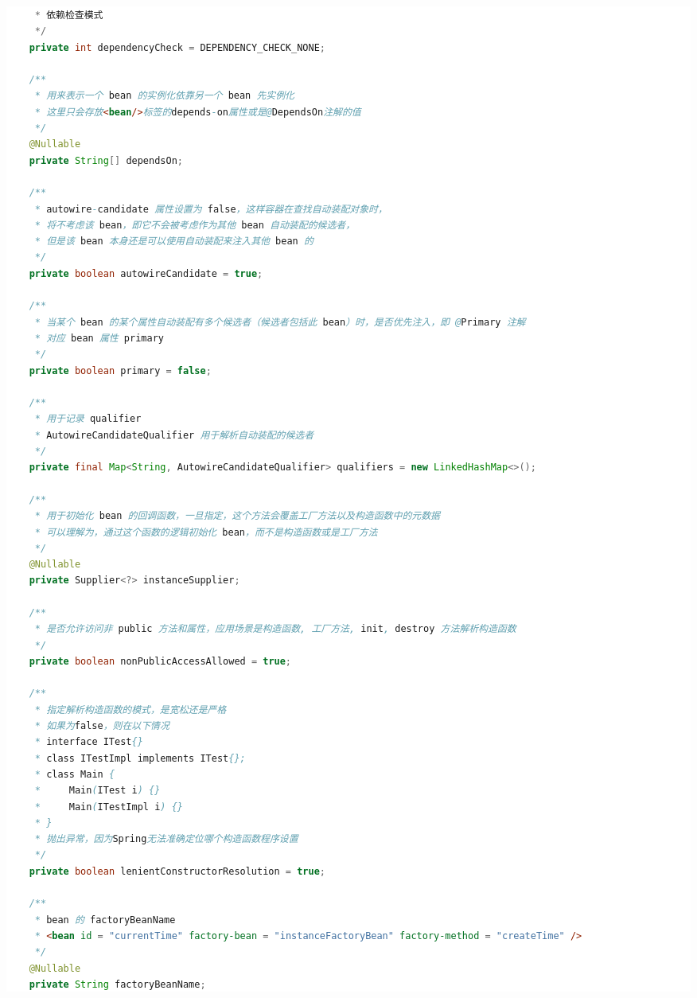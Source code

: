 ```java
	 * 依赖检查模式
	 */
	private int dependencyCheck = DEPENDENCY_CHECK_NONE;

	/**
	 * 用来表示一个 bean 的实例化依靠另一个 bean 先实例化
	 * 这里只会存放<bean/>标签的depends-on属性或是@DependsOn注解的值
	 */
	@Nullable
	private String[] dependsOn;

	/**
	 * autowire-candidate 属性设置为 false，这样容器在查找自动装配对象时，
	 * 将不考虑该 bean，即它不会被考虑作为其他 bean 自动装配的候选者，
	 * 但是该 bean 本身还是可以使用自动装配来注入其他 bean 的
	 */
	private boolean autowireCandidate = true;

	/**
	 * 当某个 bean 的某个属性自动装配有多个候选者（候选者包括此 bean）时，是否优先注入，即 @Primary 注解
	 * 对应 bean 属性 primary
	 */
	private boolean primary = false;

	/**
	 * 用于记录 qualifier
	 * AutowireCandidateQualifier 用于解析自动装配的候选者
	 */
	private final Map<String, AutowireCandidateQualifier> qualifiers = new LinkedHashMap<>();

	/**
	 * 用于初始化 bean 的回调函数，一旦指定，这个方法会覆盖工厂方法以及构造函数中的元数据
	 * 可以理解为，通过这个函数的逻辑初始化 bean，而不是构造函数或是工厂方法
	 */
	@Nullable
	private Supplier<?> instanceSupplier;

	/**
	 * 是否允许访问非 public 方法和属性，应用场景是构造函数, 工厂方法, init, destroy 方法解析构造函数
	 */
	private boolean nonPublicAccessAllowed = true;

	/**
	 * 指定解析构造函数的模式，是宽松还是严格
	 * 如果为false，则在以下情况
	 * interface ITest{}
	 * class ITestImpl implements ITest{};
	 * class Main {
	 *     Main(ITest i) {}
	 *     Main(ITestImpl i) {}
	 * }
	 * 抛出异常，因为Spring无法准确定位哪个构造函数程序设置
	 */
	private boolean lenientConstructorResolution = true;

	/**
	 * bean 的 factoryBeanName
	 * <bean id = "currentTime" factory-bean = "instanceFactoryBean" factory-method = "createTime" />
	 */
	@Nullable
	private String factoryBeanName;

```